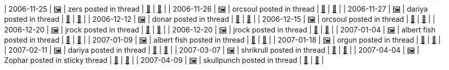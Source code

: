| 2006-11-25 | [:framed_picture:](https://github.com/Undead-Lords/udl-wbm-forum-archive/blob/main/archive/timestamps/2007/2007-11/20071105technicalanalysis.PNG) | zers posted in thread | [:link:](https://web.archive.org/web/20071106033915/http://forums.undeadlords.net/index.php?showforum=57) | [:floppy_disk:](https://github.com/Undead-Lords/udl-wbm-forum-archive/blob/main/archive/backups/2007/2007-11/20071105.zip) |
| 2006-11-26 | [:framed_picture:](https://github.com/Undead-Lords/udl-wbm-forum-archive/blob/main/archive/timestamps/2007/2007-11/20071105technicalanalysis.PNG) | orcsoul posted in thread | [:link:](https://web.archive.org/web/20071106033915/http://forums.undeadlords.net/index.php?showforum=57) | [:floppy_disk:](https://github.com/Undead-Lords/udl-wbm-forum-archive/blob/main/archive/backups/2007/2007-11/20071105.zip) |
| 2006-11-27 | [:framed_picture:](https://github.com/Undead-Lords/udl-wbm-forum-archive/blob/main/archive/timestamps/2007/2007-11/20071105technicalanalysis.PNG) | dariya posted in thread | [:link:](https://web.archive.org/web/20071106033915/http://forums.undeadlords.net/index.php?showforum=57) | [:floppy_disk:](https://github.com/Undead-Lords/udl-wbm-forum-archive/blob/main/archive/backups/2007/2007-11/20071105.zip) |
| 2006-12-12 | [:framed_picture:](https://github.com/Undead-Lords/udl-wbm-forum-archive/blob/main/archive/timestamps/2007/2007-11/20071105technicalanalysis.PNG) | donar posted in thread | [:link:](https://web.archive.org/web/20071106033915/http://forums.undeadlords.net/index.php?showforum=57) | [:floppy_disk:](https://github.com/Undead-Lords/udl-wbm-forum-archive/blob/main/archive/backups/2007/2007-11/20071105.zip) |
| 2006-12-15 | [:framed_picture:](https://github.com/Undead-Lords/udl-wbm-forum-archive/blob/main/archive/timestamps/2007/2007-11/20071105technicalanalysis.PNG) | orcsoul posted in thread | [:link:](https://web.archive.org/web/20071106033915/http://forums.undeadlords.net/index.php?showforum=57) | [:floppy_disk:](https://github.com/Undead-Lords/udl-wbm-forum-archive/blob/main/archive/backups/2007/2007-11/20071105.zip) |
| 2006-12-20 | [:framed_picture:](https://github.com/Undead-Lords/udl-wbm-forum-archive/blob/main/archive/timestamps/2007/2007-11/20071105technicalanalysis.PNG) | jrock posted in thread | [:link:](https://web.archive.org/web/20071106033915/http://forums.undeadlords.net/index.php?showforum=57) | [:floppy_disk:](https://github.com/Undead-Lords/udl-wbm-forum-archive/blob/main/archive/backups/2007/2007-11/20071105.zip) |
| 2006-12-20 | [:framed_picture:](https://github.com/Undead-Lords/udl-wbm-forum-archive/blob/main/archive/timestamps/2007/2007-11/20071105technicalanalysis.PNG) | jrock posted in thread | [:link:](https://web.archive.org/web/20071106033915/http://forums.undeadlords.net/index.php?showforum=57) | [:floppy_disk:](https://github.com/Undead-Lords/udl-wbm-forum-archive/blob/main/archive/backups/2007/2007-11/20071105.zip) |
| 2007-01-04 | [:framed_picture:](https://github.com/Undead-Lords/udl-wbm-forum-archive/blob/main/archive/timestamps/2007/2007-11/20071105technicalanalysis.PNG) | albert fish posted in thread | [:link:](https://web.archive.org/web/20071106033915/http://forums.undeadlords.net/index.php?showforum=57) | [:floppy_disk:](https://github.com/Undead-Lords/udl-wbm-forum-archive/blob/main/archive/backups/2007/2007-11/20071105.zip) |
| 2007-01-09 | [:framed_picture:](https://github.com/Undead-Lords/udl-wbm-forum-archive/blob/main/archive/timestamps/2007/2007-11/20071105technicalanalysis.PNG) | albert fish posted in thread | [:link:](https://web.archive.org/web/20071106033915/http://forums.undeadlords.net/index.php?showforum=57) | [:floppy_disk:](https://github.com/Undead-Lords/udl-wbm-forum-archive/blob/main/archive/backups/2007/2007-11/20071105.zip) |
| 2007-01-18 | [:framed_picture:](https://github.com/Undead-Lords/udl-wbm-forum-archive/blob/main/archive/timestamps/2007/2007-11/20071105technicalanalysis.PNG) | orgun posted in thread | [:link:](https://web.archive.org/web/20071106033915/http://forums.undeadlords.net/index.php?showforum=57) | [:floppy_disk:](https://github.com/Undead-Lords/udl-wbm-forum-archive/blob/main/archive/backups/2007/2007-11/20071105.zip) |
| 2007-02-11 | [:framed_picture:](https://github.com/Undead-Lords/udl-wbm-forum-archive/blob/main/archive/timestamps/2007/2007-11/20071105technicalanalysis.PNG) | dariya posted in thread | [:link:](https://web.archive.org/web/20071106033915/http://forums.undeadlords.net/index.php?showforum=57) | [:floppy_disk:](https://github.com/Undead-Lords/udl-wbm-forum-archive/blob/main/archive/backups/2007/2007-11/20071105.zip) |
| 2007-03-07 | [:framed_picture:](https://github.com/Undead-Lords/udl-wbm-forum-archive/blob/main/archive/timestamps/2007/2007-11/20071105technicalanalysis.PNG) | shrikrull posted in thread | [:link:](https://web.archive.org/web/20071106033915/http://forums.undeadlords.net/index.php?showforum=57) | [:floppy_disk:](https://github.com/Undead-Lords/udl-wbm-forum-archive/blob/main/archive/backups/2007/2007-11/20071105.zip) |
| 2007-04-04 | [:framed_picture:](https://github.com/Undead-Lords/udl-wbm-forum-archive/blob/main/archive/timestamps/2007/2007-11/20071105worldofwarcraft.PNG) | Zophar posted in sticky thread | [:link:](https://web.archive.org/web/20071106033925/http://forums.undeadlords.net/index.php?showforum=81) | [:floppy_disk:](https://github.com/Undead-Lords/udl-wbm-forum-archive/blob/main/archive/backups/2007/2007-11/20071105.zip) |
| 2007-04-09 | [:framed_picture:](https://github.com/Undead-Lords/udl-wbm-forum-archive/blob/main/archive/timestamps/2007/2007-11/20071105technicalanalysis.PNG) | skullpunch posted in thread | [:link:](https://web.archive.org/web/20071106033915/http://forums.undeadlords.net/index.php?showforum=57) | [:floppy_disk:](https://github.com/Undead-Lords/udl-wbm-forum-archive/blob/main/archive/backups/2007/2007-11/20071105.zip) |
